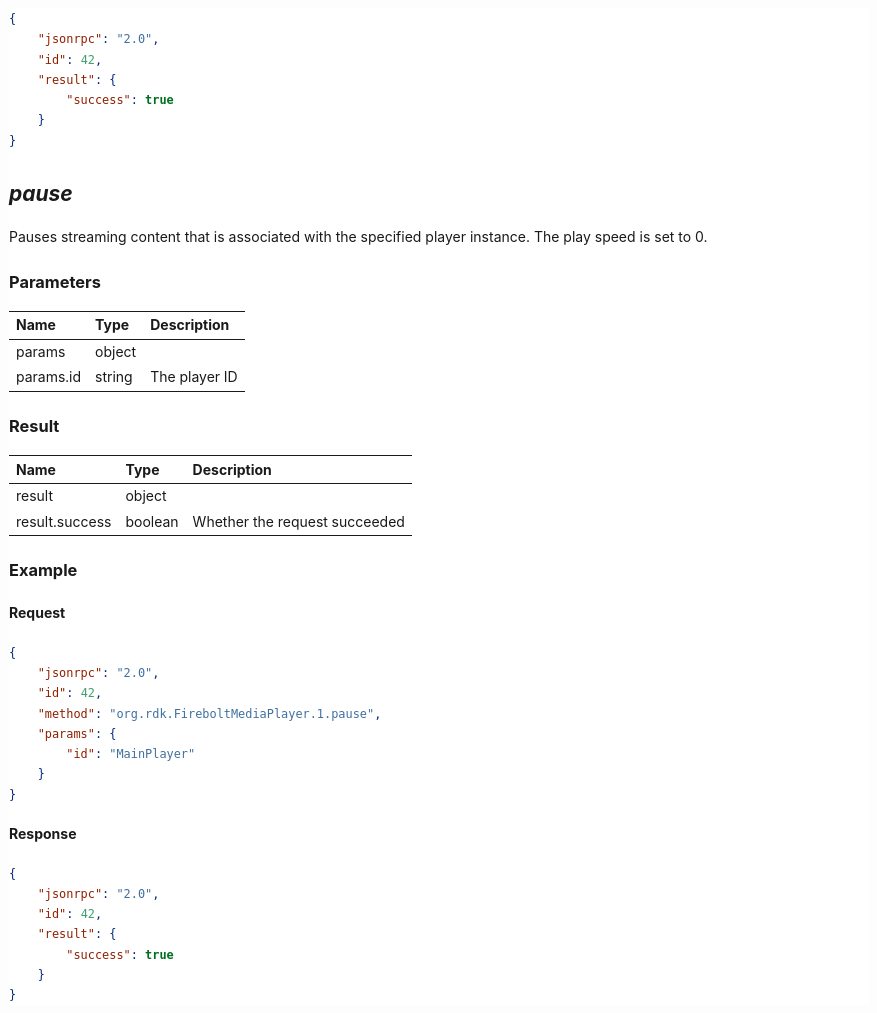 ```json
{
    "jsonrpc": "2.0",
    "id": 42,
    "result": {
        "success": true
    }
}
```

<a name="pause"></a>
## *pause*

Pauses streaming content that is associated with the specified player instance. The play speed is set to 0.

### Parameters

| Name | Type | Description |
| :-------- | :-------- | :-------- |
| params | object |  |
| params.id | string | The player ID |

### Result

| Name | Type | Description |
| :-------- | :-------- | :-------- |
| result | object |  |
| result.success | boolean | Whether the request succeeded |

### Example

#### Request

```json
{
    "jsonrpc": "2.0",
    "id": 42,
    "method": "org.rdk.FireboltMediaPlayer.1.pause",
    "params": {
        "id": "MainPlayer"
    }
}
```

#### Response

```json
{
    "jsonrpc": "2.0",
    "id": 42,
    "result": {
        "success": true
    }
}
```
